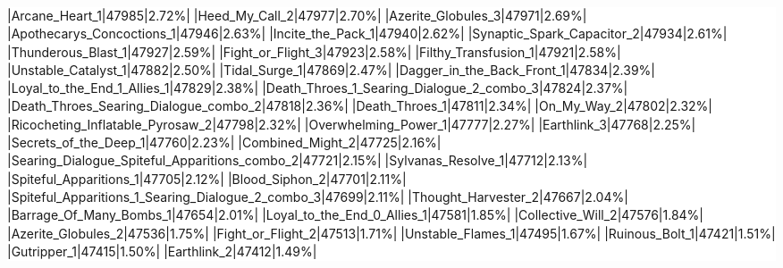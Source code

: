|Arcane_Heart_1|47985|2.72%|
|Heed_My_Call_2|47977|2.70%|
|Azerite_Globules_3|47971|2.69%|
|Apothecarys_Concoctions_1|47946|2.63%|
|Incite_the_Pack_1|47940|2.62%|
|Synaptic_Spark_Capacitor_2|47934|2.61%|
|Thunderous_Blast_1|47927|2.59%|
|Fight_or_Flight_3|47923|2.58%|
|Filthy_Transfusion_1|47921|2.58%|
|Unstable_Catalyst_1|47882|2.50%|
|Tidal_Surge_1|47869|2.47%|
|Dagger_in_the_Back_Front_1|47834|2.39%|
|Loyal_to_the_End_1_Allies_1|47829|2.38%|
|Death_Throes_1_Searing_Dialogue_2_combo_3|47824|2.37%|
|Death_Throes_Searing_Dialogue_combo_2|47818|2.36%|
|Death_Throes_1|47811|2.34%|
|On_My_Way_2|47802|2.32%|
|Ricocheting_Inflatable_Pyrosaw_2|47798|2.32%|
|Overwhelming_Power_1|47777|2.27%|
|Earthlink_3|47768|2.25%|
|Secrets_of_the_Deep_1|47760|2.23%|
|Combined_Might_2|47725|2.16%|
|Searing_Dialogue_Spiteful_Apparitions_combo_2|47721|2.15%|
|Sylvanas_Resolve_1|47712|2.13%|
|Spiteful_Apparitions_1|47705|2.12%|
|Blood_Siphon_2|47701|2.11%|
|Spiteful_Apparitions_1_Searing_Dialogue_2_combo_3|47699|2.11%|
|Thought_Harvester_2|47667|2.04%|
|Barrage_Of_Many_Bombs_1|47654|2.01%|
|Loyal_to_the_End_0_Allies_1|47581|1.85%|
|Collective_Will_2|47576|1.84%|
|Azerite_Globules_2|47536|1.75%|
|Fight_or_Flight_2|47513|1.71%|
|Unstable_Flames_1|47495|1.67%|
|Ruinous_Bolt_1|47421|1.51%|
|Gutripper_1|47415|1.50%|
|Earthlink_2|47412|1.49%|